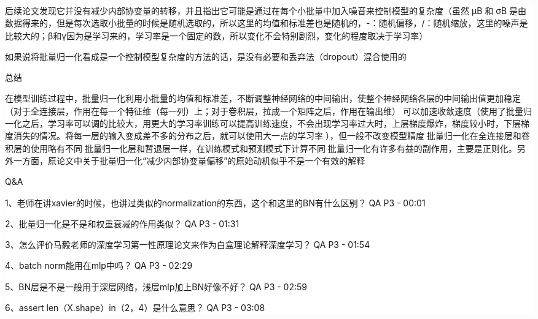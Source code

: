 后续论文发现它并没有减少内部协变量的转移，并且指出它可能是通过在每个小批量中加入噪音来控制模型的复杂度（虽然 μB 和 σB 是由数据得来的，但是每次选取小批量的时候是随机选取的，所以这里的均值和标准差也是随机的，-：随机偏移，/：随机缩放，这里的噪声是比较大的；β和γ因为是学习来的，学习率是一个固定的数，所以变化不会特别剧烈，变化的程度取决于学习率）


如果说将批量归一化看成是一个控制模型复杂度的方法的话，是没有必要和丢弃法（dropout）混合使用的













总结



在模型训练过程中，批量归一化利用小批量的均值和标准差，不断调整神经网络的中间输出，使整个神经网络各层的中间输出值更加稳定（对于全连接层，作用在每一个特征维（每一列）上；对于卷积层，拉成一个矩阵之后，作用在输出维）
可以加速收敛速度（使用了批量归一化之后，学习率可以调的比较大，用更大的学习率训练可以提高训练速度，不会出现学习率过大时，上层梯度爆炸，梯度较小时，下层梯度消失的情况。将每一层的输入变成差不多的分布之后，就可以使用大一点的学习率   ），但一般不改变模型精度
批量归一化在全连接层和卷积层的使用略有不同
批量归一化层和暂退层一样，在训练模式和预测模式下计算不同
批量归一化有许多有益的副作用，主要是正则化。另外一方面，原论文中关于批量归一化“减少内部协变量偏移”的原始动机似乎不是一个有效的解释








Q&A



1、老师在讲xavier的时候，也讲过类似的normalization的东西，这个和这里的BN有什么区别？﻿
QA P3 - 00:01
﻿


2、批量归一化是不是和权重衰减的作用类似？﻿
QA P3 - 01:31
﻿


3、怎么评价马毅老师的深度学习第一性原理论文来作为白盒理论解释深度学习？﻿
QA P3 - 01:54
﻿


4、batch norm能用在mlp中吗？﻿
QA P3 - 02:29
﻿


5、BN层是不是一般用于深层网络，浅层mlp加上BN好像不好？﻿
QA P3 - 02:59
﻿


6、assert len（X.shape）in（2，4）是什么意思？﻿
QA P3 - 03:08
﻿
